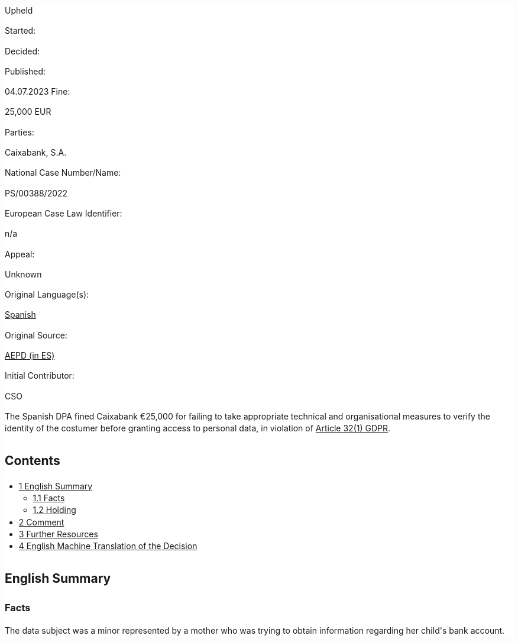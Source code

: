 Upheld

Started:

Decided:

Published:

04.07.2023 Fine:

25,000 EUR

Parties:

Caixabank, S.A.

National Case Number/Name:

PS/00388/2022

European Case Law Identifier:

n/a

Appeal:

Unknown  

Original Language(s):

[Spanish](/index.php?title=Category:Spanish "Category:Spanish")

Original Source:

[AEPD (in ES)](https://www.aepd.es/es/documento/ps-00388-2022.pdf)

Initial Contributor:

CSO

The Spanish DPA fined Caixabank €25,000 for failing to take appropriate technical and organisational measures to verify the identity of the costumer before granting access to personal data, in violation of [Article 32(1) GDPR](/index.php?title=Article_32_GDPR "Article 32 GDPR").

## Contents

*   [1 English Summary](#English_Summary)
    *   [1.1 Facts](#Facts)
    *   [1.2 Holding](#Holding)
*   [2 Comment](#Comment)
*   [3 Further Resources](#Further_Resources)
*   [4 English Machine Translation of the Decision](#English_Machine_Translation_of_the_Decision)

## English Summary

### Facts

The data subject was a minor represented by a mother who was trying to obtain information regarding her child's bank account.
